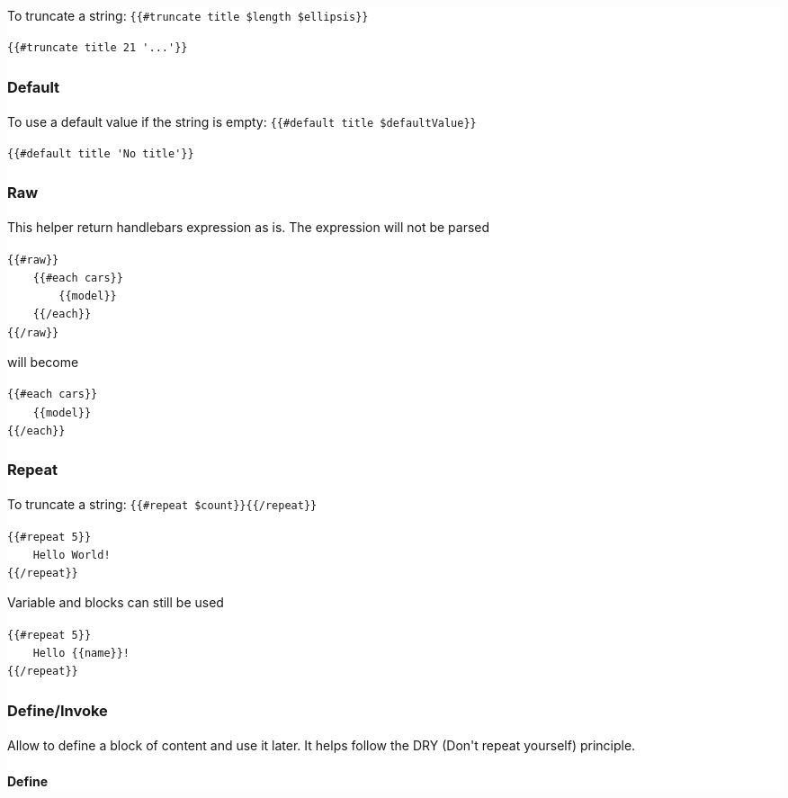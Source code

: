To truncate a string: `{{#truncate title $length $ellipsis}}`

```
{{#truncate title 21 '...'}}
```

### Default

To use a default value if  the string is empty: `{{#default title $defaultValue}}`

```
{{#default title 'No title'}}
```

### Raw

This helper return handlebars expression as is. The expression will not be parsed

```
{{#raw}}
	{{#each cars}}
		{{model}}
	{{/each}}
{{/raw}}
```

will become

```
{{#each cars}}
	{{model}}
{{/each}}
```

### Repeat

To truncate a string: `{{#repeat $count}}{{/repeat}}`

```
{{#repeat 5}}
    Hello World!
{{/repeat}}
```

Variable and blocks can still be used

```
{{#repeat 5}}
    Hello {{name}}!
{{/repeat}}
```

### Define/Invoke

Allow to define a block of content and use it later. It helps follow the DRY (Don't repeat yourself) principle.


#### Define
